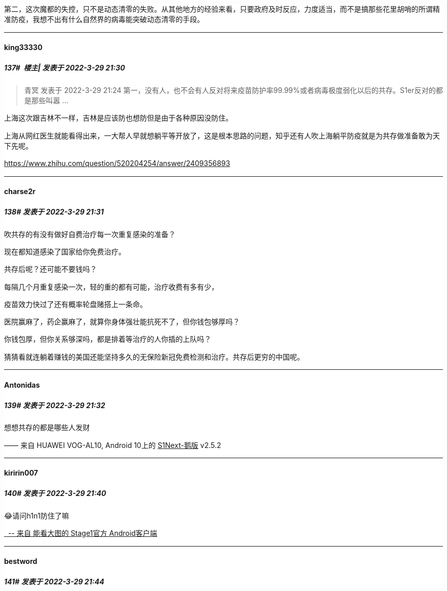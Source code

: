 第二，这次魔都的失控，只不是动态清零的失败。从其他地方的经验来看，只要政府及时反应，力度适当，而不是搞那些花里胡哨的所谓精准防疫，我想不出有什么自然界的病毒能突破动态清零的手段。

*****

####  king33330  
##### 137#         楼主| 发表于 2022-3-29 21:30

<blockquote>青冥 发表于 2022-3-29 21:24
第一，没有人，也不会有人反对将来疫苗防护率99.99%或者病毒极度弱化以后的共存。S1er反对的都是那些叫嚣 ...</blockquote>
上海这次跟吉林不一样，吉林是应该防也想防但是由于各种原因没防住。

上海从网红医生就能看得出来，一大帮人早就想躺平等开放了，这是根本思路的问题，知乎还有人吹上海躺平防疫就是为共存做准备敢为天下先呢。

https://www.zhihu.com/question/520204254/answer/2409356893

*****

####  charse2r  
##### 138#       发表于 2022-3-29 21:31

吹共存的有没有做好自费治疗每一次重复感染的准备？

现在都知道感染了国家给你免费治疗。

共存后呢？还可能不要钱吗？

每隔几个月重复感染一次，轻的重的都有可能，治疗收费有多有少，

疫苗效力快过了还有概率轮盘赌搭上一条命。

医院赢麻了，药企赢麻了，就算你身体强壮能抗死不了，但你钱包够厚吗？

你钱包厚，但你关系够深吗，都是排着等治疗的人你插的上队吗？

猜猜看就连躺着赚钱的美国还能坚持多久的无保险新冠免费检测和治疗。共存后更穷的中国呢。

*****

####  Antonidas  
##### 139#       发表于 2022-3-29 21:32

想想共存的都是哪些人发财

—— 来自 HUAWEI VOG-AL10, Android 10上的 [S1Next-鹅版](https://github.com/ykrank/S1-Next/releases) v2.5.2

*****

####  kiririn007  
##### 140#       发表于 2022-3-29 21:40

😂请问h1n1防住了嘛

[  -- 来自 能看大图的 Stage1官方 Android客户端](https://www.coolapk.com/apk/140634)

*****

####  bestword  
##### 141#       发表于 2022-3-29 21:44

